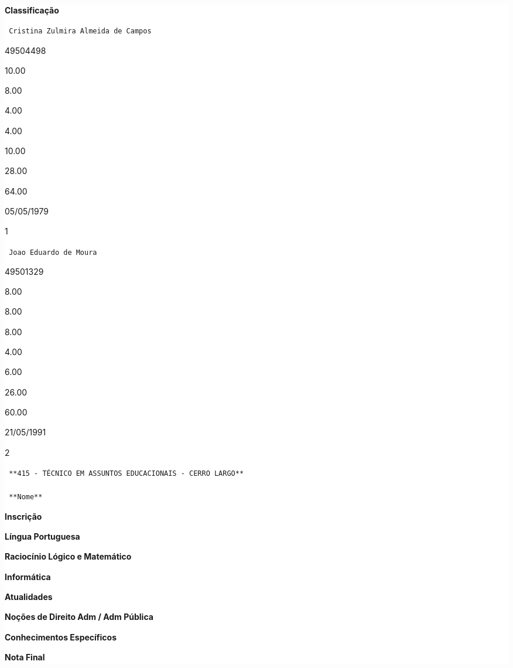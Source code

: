    **Classificação**

     Cristina Zulmira Almeida de Campos

   49504498

   10.00

   8.00

   4.00

   4.00

   10.00

   28.00

   64.00

   05/05/1979

   1

     Joao Eduardo de Moura

   49501329

   8.00

   8.00

   8.00

   4.00

   6.00

   26.00

   60.00

   21/05/1991

   2

     **415 - TÉCNICO EM ASSUNTOS EDUCACIONAIS - CERRO LARGO**

     **Nome**

   **Inscrição**

   **Língua Portuguesa**

   **Raciocínio Lógico e Matemático**

   **Informática**

   **Atualidades**

   **Noções de Direito Adm / Adm Pública**

   **Conhecimentos Específicos**

   **Nota Final**
